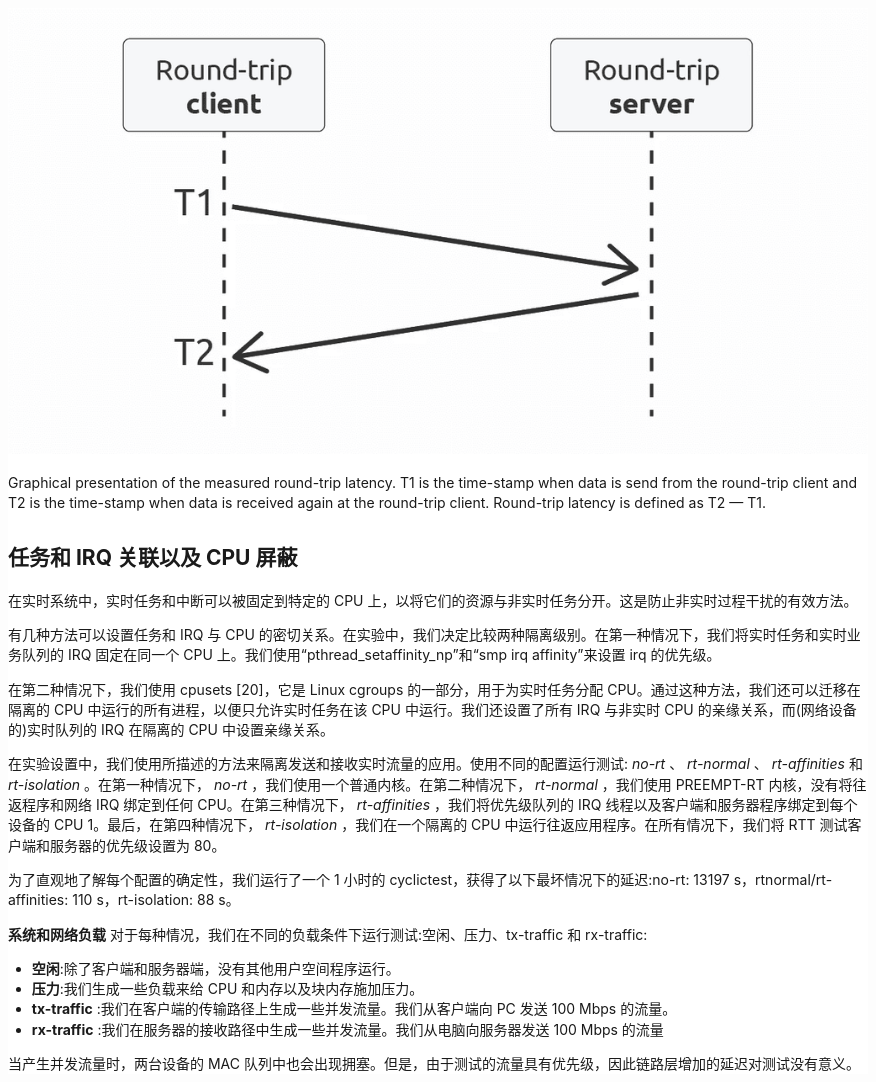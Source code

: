 ![](img/efe64d3899a3a1c0dd85d79d914f25e0.png)

Graphical presentation of the measured round-trip latency. T1 is the time-stamp when data is send from the round-trip client and T2 is the time-stamp when data is received again at the round-trip client. Round-trip latency is defined as T2 — T1.

## 任务和 IRQ 关联以及 CPU 屏蔽

在实时系统中，实时任务和中断可以被固定到特定的 CPU 上，以将它们的资源与非实时任务分开。这是防止非实时过程干扰的有效方法。

有几种方法可以设置任务和 IRQ 与 CPU 的密切关系。在实验中，我们决定比较两种隔离级别。在第一种情况下，我们将实时任务和实时业务队列的 IRQ 固定在同一个 CPU 上。我们使用“pthread_setaffinity_np”和“smp irq affinity”来设置 irq 的优先级。

在第二种情况下，我们使用 cpusets [20]，它是 Linux cgroups 的一部分，用于为实时任务分配 CPU。通过这种方法，我们还可以迁移在隔离的 CPU 中运行的所有进程，以便只允许实时任务在该 CPU 中运行。我们还设置了所有 IRQ 与非实时 CPU 的亲缘关系，而(网络设备的)实时队列的 IRQ 在隔离的 CPU 中设置亲缘关系。

在实验设置中，我们使用所描述的方法来隔离发送和接收实时流量的应用。使用不同的配置运行测试: *no-rt* 、 *rt-normal* 、 *rt-affinities* 和 *rt-isolation* 。在第一种情况下， *no-rt* ，我们使用一个普通内核。在第二种情况下， *rt-normal* ，我们使用 PREEMPT-RT 内核，没有将往返程序和网络 IRQ 绑定到任何 CPU。在第三种情况下， *rt-affinities* ，我们将优先级队列的 IRQ 线程以及客户端和服务器程序绑定到每个设备的 CPU 1。最后，在第四种情况下， *rt-isolation* ，我们在一个隔离的 CPU 中运行往返应用程序。在所有情况下，我们将 RTT 测试客户端和服务器的优先级设置为 80。

为了直观地了解每个配置的确定性，我们运行了一个 1 小时的 cyclictest，获得了以下最坏情况下的延迟:no-rt: 13197 s，rtnormal/rt-affinities: 110 s，rt-isolation: 88 s。

**系统和网络负载** 对于每种情况，我们在不同的负载条件下运行测试:空闲、压力、tx-traffic 和 rx-traffic:

*   **空闲**:除了客户端和服务器端，没有其他用户空间程序运行。
*   **压力**:我们生成一些负载来给 CPU 和内存以及块内存施加压力。
*   **tx-traffic** :我们在客户端的传输路径上生成一些并发流量。我们从客户端向 PC 发送 100 Mbps 的流量。
*   **rx-traffic** :我们在服务器的接收路径中生成一些并发流量。我们从电脑向服务器发送 100 Mbps 的流量

当产生并发流量时，两台设备的 MAC 队列中也会出现拥塞。但是，由于测试的流量具有优先级，因此链路层增加的延迟对测试没有意义。
